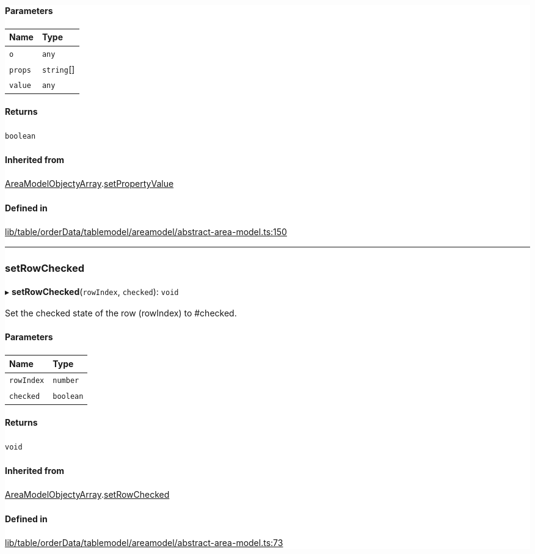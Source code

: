 #### Parameters

| Name | Type |
| :------ | :------ |
| `o` | `any` |
| `props` | `string`[] |
| `value` | `any` |

#### Returns

`boolean`

#### Inherited from

[AreaModelObjectyArray](AreaModelObjectyArray.md).[setPropertyValue](AreaModelObjectyArray.md#setpropertyvalue)

#### Defined in

[lib/table/orderData/tablemodel/areamodel/abstract-area-model.ts:150](https://github.com/guiexperttable/ge-table/blob/65d38fc/libs/table/src/lib/table/orderData/tablemodel/areamodel/abstract-area-model.ts#L150)

___

### setRowChecked

▸ **setRowChecked**(`rowIndex`, `checked`): `void`

Set the checked state of the row (rowIndex) to #checked.

#### Parameters

| Name | Type |
| :------ | :------ |
| `rowIndex` | `number` |
| `checked` | `boolean` |

#### Returns

`void`

#### Inherited from

[AreaModelObjectyArray](AreaModelObjectyArray.md).[setRowChecked](AreaModelObjectyArray.md#setrowchecked)

#### Defined in

[lib/table/orderData/tablemodel/areamodel/abstract-area-model.ts:73](https://github.com/guiexperttable/ge-table/blob/65d38fc/libs/table/src/lib/table/orderData/tablemodel/areamodel/abstract-area-model.ts#L73)
